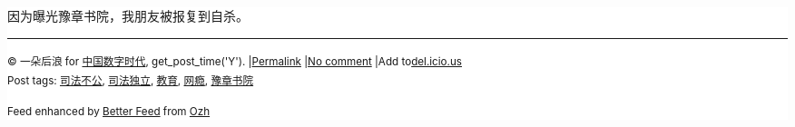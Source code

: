 因为曝光豫章书院，我朋友被报复到自杀。</a></p></blockquote><p><iframe class="wp-embedded-content" sandbox="allow-scripts" security="restricted" title="《知乎 | 因为曝光豫章书院，我朋友被报复到自杀。》—中国数字时代" src="https://chinadigitaltimes.net/chinese/2019/10/%e7%9f%a5%e4%b9%8e-%e5%9b%a0%e4%b8%ba%e6%9b%9d%e5%85%89%e8%b1%ab%e7%ab%a0%e4%b9%a6%e9%99%a2%ef%bc%8c%e6%88%91%e6%9c%8b%e5%8f%8b%e8%a2%ab%e6%8a%a5%e5%a4%8d%e5%88%b0%e8%87%aa%e6%9d%80%e3%80%82/embed/#?secret=7ojqgXFBJ0" data-secret="7ojqgXFBJ0" width="600" height="338" frameborder="0" marginwidth="0" marginheight="0" scrolling="no"></iframe></p><hr /><p><small>&copy; 一朵后浪 for <a href="https://chinadigitaltimes.net/chinese">中国数字时代</a>, get_post_time('Y'). |<a href="https://chinadigitaltimes.net/chinese/2020/07/%e6%98%8e%e7%99%bd%e7%9f%a5%e8%af%86-%e8%b1%ab%e7%ab%a0%e4%b9%a6%e9%99%a2%e7%9a%84%e7%bd%aa%e6%81%b6%e5%be%80%e4%ba%8b/">Permalink</a> |<a href="https://chinadigitaltimes.net/chinese/2020/07/%e6%98%8e%e7%99%bd%e7%9f%a5%e8%af%86-%e8%b1%ab%e7%ab%a0%e4%b9%a6%e9%99%a2%e7%9a%84%e7%bd%aa%e6%81%b6%e5%be%80%e4%ba%8b/#comments">No comment</a> |Add to<a href="http://del.icio.us/post?url=https://chinadigitaltimes.net/chinese/2020/07/%e6%98%8e%e7%99%bd%e7%9f%a5%e8%af%86-%e8%b1%ab%e7%ab%a0%e4%b9%a6%e9%99%a2%e7%9a%84%e7%bd%aa%e6%81%b6%e5%be%80%e4%ba%8b/&amp;title=明白知识 | 豫章书院的罪恶往事">del.icio.us</a><br/>Post tags: <a href="https://chinadigitaltimes.net/chinese/tag/%e5%8f%b8%e6%b3%95%e4%b8%8d%e5%85%ac/" rel="tag">司法不公</a>, <a href="https://chinadigitaltimes.net/chinese/tag/%e5%8f%b8%e6%b3%95%e7%8b%ac%e7%ab%8b/" rel="tag">司法独立</a>, <a href="https://chinadigitaltimes.net/chinese/tag/%e6%95%99%e8%82%b2/" rel="tag">教育</a>, <a href="https://chinadigitaltimes.net/chinese/tag/%e7%bd%91%e7%98%be/" rel="tag">网瘾</a>, <a href="https://chinadigitaltimes.net/chinese/tag/%e8%b1%ab%e7%ab%a0%e4%b9%a6%e9%99%a2/" rel="tag">豫章书院</a><br/></small></p><p><small>Feed enhanced by <a href='http://planetozh.com/blog/my-projects/wordpress-plugin-better-feed-rss/'>Better Feed</a> from  <a href='http://planetozh.com/blog/'>Ozh</a></small></p>
